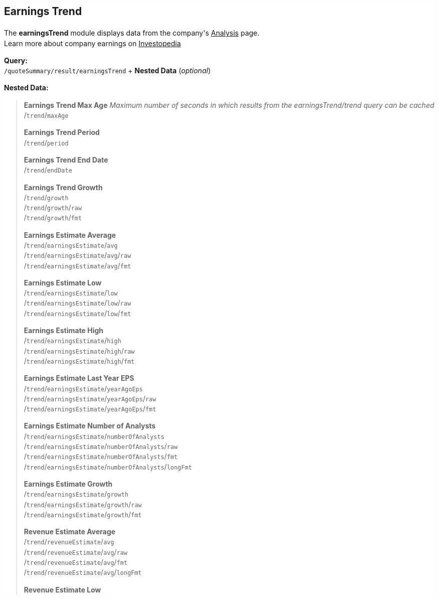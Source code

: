 
## Earnings Trend
The **earningsTrend** module displays data from the company's [Analysis](https://finance.yahoo.com/quote/AAPL/analysis?p=AAPL) page.  
Learn more about company earnings on [Investopedia](https://www.investopedia.com/terms/e/earnings.asp)  

**Query:**  
`/quoteSummary/result/earningsTrend` + **Nested Data** (*optional*)  

**Nested Data:**  
> **Earnings Trend Max Age** *Maximum number of seconds in which results from the earningsTrend/trend query can be cached*  
> /`trend`/`maxAge`  
> 
> **Earnings Trend Period**  
> /`trend`/`period`  
> 
> **Earnings Trend End Date**  
> /`trend`/`endDate`  
> 
> **Earnings Trend Growth**  
> /`trend`/`growth`  
> /`trend`/`growth`/`raw`  
> /`trend`/`growth`/`fmt`  
> 
> **Earnings Estimate Average**  
> /`trend`/`earningsEstimate`/`avg`  
> /`trend`/`earningsEstimate`/`avg`/`raw`  
> /`trend`/`earningsEstimate`/`avg`/`fmt`  
> 
> **Earnings Estimate Low**  
> /`trend`/`earningsEstimate`/`low`  
> /`trend`/`earningsEstimate`/`low`/`raw`  
> /`trend`/`earningsEstimate`/`low`/`fmt`  
> 
> **Earnings Estimate High**  
> /`trend`/`earningsEstimate`/`high`  
> /`trend`/`earningsEstimate`/`high`/`raw`  
> /`trend`/`earningsEstimate`/`high`/`fmt`  
> 
> **Earnings Estimate Last Year EPS**  
> /`trend`/`earningsEstimate`/`yearAgoEps`  
> /`trend`/`earningsEstimate`/`yearAgoEps`/`raw`  
> /`trend`/`earningsEstimate`/`yearAgoEps`/`fmt`  
> 
> **Earnings Estimate Number of Analysts**  
> /`trend`/`earningsEstimate`/`numberOfAnalysts`  
> /`trend`/`earningsEstimate`/`numberOfAnalysts`/`raw`  
> /`trend`/`earningsEstimate`/`numberOfAnalysts`/`fmt`  
> /`trend`/`earningsEstimate`/`numberOfAnalysts`/`longFmt`  
> 
> **Earnings Estimate Growth**  
> /`trend`/`earningsEstimate`/`growth`  
> /`trend`/`earningsEstimate`/`growth`/`raw`  
> /`trend`/`earningsEstimate`/`growth`/`fmt`  
> 
> **Revenue Estimate Average**  
> /`trend`/`revenueEstimate`/`avg`  
> /`trend`/`revenueEstimate`/`avg`/`raw`  
> /`trend`/`revenueEstimate`/`avg`/`fmt`  
> /`trend`/`revenueEstimate`/`avg`/`longFmt`  
> 
> **Revenue Estimate Low**  